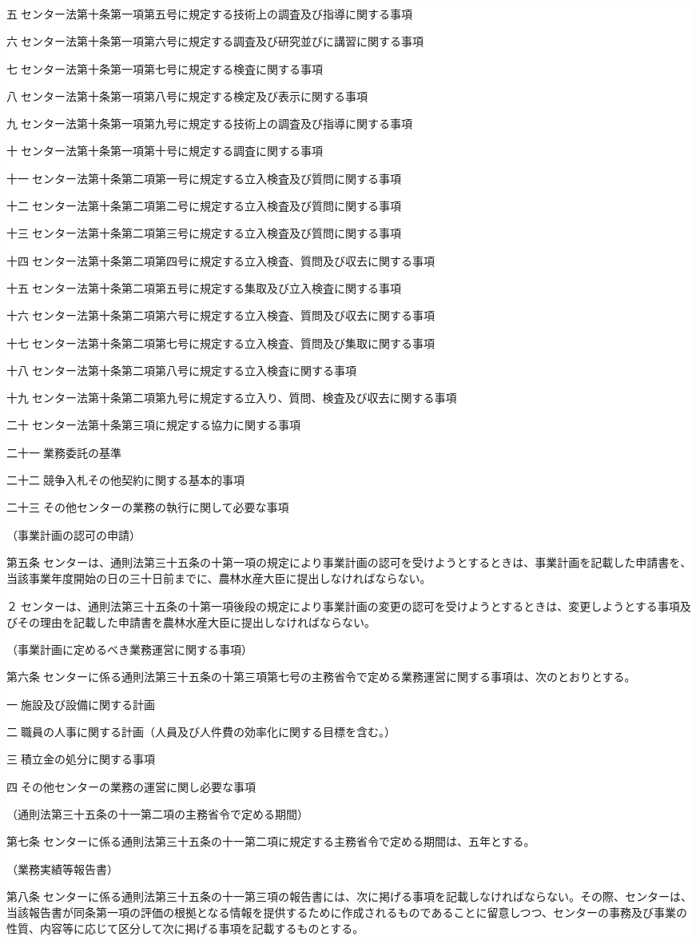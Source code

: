 五 センター法第十条第一項第五号に規定する技術上の調査及び指導に関する事項

六 センター法第十条第一項第六号に規定する調査及び研究並びに講習に関する事項

七 センター法第十条第一項第七号に規定する検査に関する事項

八 センター法第十条第一項第八号に規定する検定及び表示に関する事項

九 センター法第十条第一項第九号に規定する技術上の調査及び指導に関する事項

十 センター法第十条第一項第十号に規定する調査に関する事項

十一 センター法第十条第二項第一号に規定する立入検査及び質問に関する事項

十二 センター法第十条第二項第二号に規定する立入検査及び質問に関する事項

十三 センター法第十条第二項第三号に規定する立入検査及び質問に関する事項

十四 センター法第十条第二項第四号に規定する立入検査、質問及び収去に関する事項

十五 センター法第十条第二項第五号に規定する集取及び立入検査に関する事項

十六 センター法第十条第二項第六号に規定する立入検査、質問及び収去に関する事項

十七 センター法第十条第二項第七号に規定する立入検査、質問及び集取に関する事項

十八 センター法第十条第二項第八号に規定する立入検査に関する事項

十九 センター法第十条第二項第九号に規定する立入り、質問、検査及び収去に関する事項

二十 センター法第十条第三項に規定する協力に関する事項

二十一 業務委託の基準

二十二 競争入札その他契約に関する基本的事項

二十三 その他センターの業務の執行に関して必要な事項

（事業計画の認可の申請）

第五条 センターは、通則法第三十五条の十第一項の規定により事業計画の認可を受けようとするときは、事業計画を記載した申請書を、当該事業年度開始の日の三十日前までに、農林水産大臣に提出しなければならない。

２ センターは、通則法第三十五条の十第一項後段の規定により事業計画の変更の認可を受けようとするときは、変更しようとする事項及びその理由を記載した申請書を農林水産大臣に提出しなければならない。

（事業計画に定めるべき業務運営に関する事項）

第六条 センターに係る通則法第三十五条の十第三項第七号の主務省令で定める業務運営に関する事項は、次のとおりとする。

一 施設及び設備に関する計画

二 職員の人事に関する計画（人員及び人件費の効率化に関する目標を含む。）

三 積立金の処分に関する事項

四 その他センターの業務の運営に関し必要な事項

（通則法第三十五条の十一第二項の主務省令で定める期間）

第七条 センターに係る通則法第三十五条の十一第二項に規定する主務省令で定める期間は、五年とする。

（業務実績等報告書）

第八条 センターに係る通則法第三十五条の十一第三項の報告書には、次に掲げる事項を記載しなければならない。その際、センターは、当該報告書が同条第一項の評価の根拠となる情報を提供するために作成されるものであることに留意しつつ、センターの事務及び事業の性質、内容等に応じて区分して次に掲げる事項を記載するものとする。
